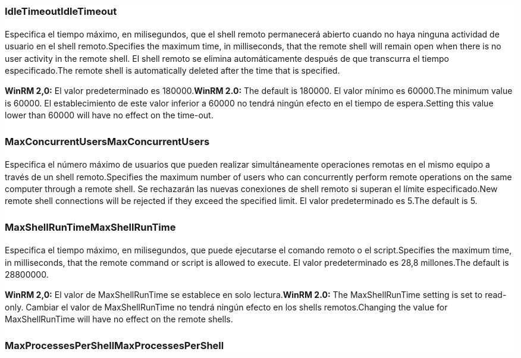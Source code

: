 ### <a name="idletimeout"></a><span data-ttu-id="89121-317">IdleTimeout</span><span class="sxs-lookup"><span data-stu-id="89121-317">IdleTimeout</span></span>

<span data-ttu-id="89121-318">Especifica el tiempo máximo, en milisegundos, que el shell remoto permanecerá abierto cuando no haya ninguna actividad de usuario en el shell remoto.</span><span class="sxs-lookup"><span data-stu-id="89121-318">Specifies the maximum time, in milliseconds, that the remote shell will remain open when there is no user activity in the remote shell.</span></span> <span data-ttu-id="89121-319">El shell remoto se elimina automáticamente después de que transcurra el tiempo especificado.</span><span class="sxs-lookup"><span data-stu-id="89121-319">The remote shell is automatically deleted after the time that is specified.</span></span>

<span data-ttu-id="89121-320">**WinRM 2,0:** El valor predeterminado es 180000.</span><span class="sxs-lookup"><span data-stu-id="89121-320">**WinRM 2.0:** The default is 180000.</span></span> <span data-ttu-id="89121-321">El valor mínimo es 60000.</span><span class="sxs-lookup"><span data-stu-id="89121-321">The minimum value is 60000.</span></span> <span data-ttu-id="89121-322">El establecimiento de este valor inferior a 60000 no tendrá ningún efecto en el tiempo de espera.</span><span class="sxs-lookup"><span data-stu-id="89121-322">Setting this value lower than 60000 will have no effect on the time-out.</span></span>

### <a name="maxconcurrentusers"></a><span data-ttu-id="89121-323">MaxConcurrentUsers</span><span class="sxs-lookup"><span data-stu-id="89121-323">MaxConcurrentUsers</span></span>

<span data-ttu-id="89121-324">Especifica el número máximo de usuarios que pueden realizar simultáneamente operaciones remotas en el mismo equipo a través de un shell remoto.</span><span class="sxs-lookup"><span data-stu-id="89121-324">Specifies the maximum number of users who can concurrently perform remote operations on the same computer through a remote shell.</span></span> <span data-ttu-id="89121-325">Se rechazarán las nuevas conexiones de shell remoto si superan el límite especificado.</span><span class="sxs-lookup"><span data-stu-id="89121-325">New remote shell connections will be rejected if they exceed the specified limit.</span></span> <span data-ttu-id="89121-326">El valor predeterminado es 5.</span><span class="sxs-lookup"><span data-stu-id="89121-326">The default is 5.</span></span>

### <a name="maxshellruntime"></a><span data-ttu-id="89121-327">MaxShellRunTime</span><span class="sxs-lookup"><span data-stu-id="89121-327">MaxShellRunTime</span></span>

<span data-ttu-id="89121-328">Especifica el tiempo máximo, en milisegundos, que puede ejecutarse el comando remoto o el script.</span><span class="sxs-lookup"><span data-stu-id="89121-328">Specifies the maximum time, in milliseconds, that the remote command or script is allowed to execute.</span></span> <span data-ttu-id="89121-329">El valor predeterminado es 28,8 millones.</span><span class="sxs-lookup"><span data-stu-id="89121-329">The default is 28800000.</span></span>

<span data-ttu-id="89121-330">**WinRM 2,0:** El valor de MaxShellRunTime se establece en solo lectura.</span><span class="sxs-lookup"><span data-stu-id="89121-330">**WinRM 2.0:** The MaxShellRunTime setting is set to read-only.</span></span> <span data-ttu-id="89121-331">Cambiar el valor de MaxShellRunTime no tendrá ningún efecto en los shells remotos.</span><span class="sxs-lookup"><span data-stu-id="89121-331">Changing the value for MaxShellRunTime will have no effect on the remote shells.</span></span>

### <a name="maxprocessespershell"></a><span data-ttu-id="89121-332">MaxProcessesPerShell</span><span class="sxs-lookup"><span data-stu-id="89121-332">MaxProcessesPerShell</span></span>
